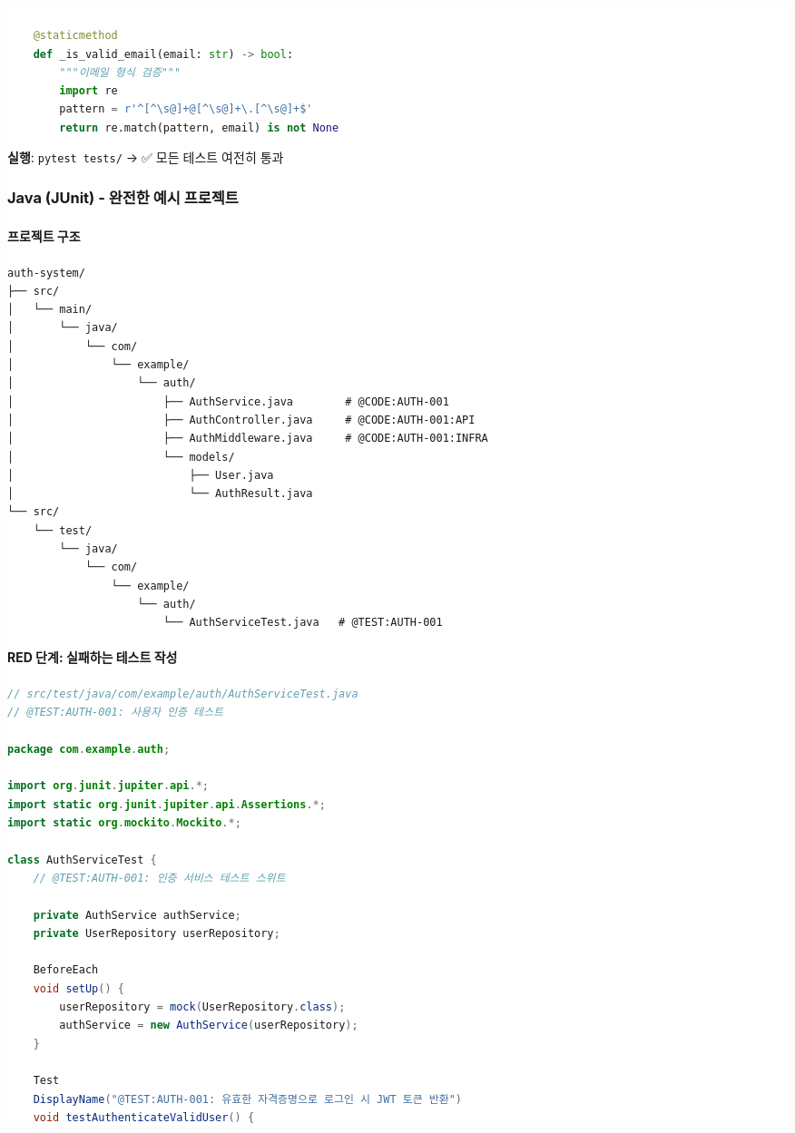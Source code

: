 ```python

    @staticmethod
    def _is_valid_email(email: str) -> bool:
        """이메일 형식 검증"""
        import re
        pattern = r'^[^\s@]+@[^\s@]+\.[^\s@]+$'
        return re.match(pattern, email) is not None
```

**실행**: `pytest tests/` → ✅ 모든 테스트 여전히 통과

### Java (JUnit) - 완전한 예시 프로젝트

#### 프로젝트 구조
```
auth-system/
├── src/
│   └── main/
│       └── java/
│           └── com/
│               └── example/
│                   └── auth/
│                       ├── AuthService.java        # @CODE:AUTH-001
│                       ├── AuthController.java     # @CODE:AUTH-001:API
│                       ├── AuthMiddleware.java     # @CODE:AUTH-001:INFRA
│                       └── models/
│                           ├── User.java
│                           └── AuthResult.java
└── src/
    └── test/
        └── java/
            └── com/
                └── example/
                    └── auth/
                        └── AuthServiceTest.java   # @TEST:AUTH-001
```

#### RED 단계: 실패하는 테스트 작성

```java
// src/test/java/com/example/auth/AuthServiceTest.java
// @TEST:AUTH-001: 사용자 인증 테스트

package com.example.auth;

import org.junit.jupiter.api.*;
import static org.junit.jupiter.api.Assertions.*;
import static org.mockito.Mockito.*;

class AuthServiceTest {
    // @TEST:AUTH-001: 인증 서비스 테스트 스위트

    private AuthService authService;
    private UserRepository userRepository;

    BeforeEach
    void setUp() {
        userRepository = mock(UserRepository.class);
        authService = new AuthService(userRepository);
    }

    Test
    DisplayName("@TEST:AUTH-001: 유효한 자격증명으로 로그인 시 JWT 토큰 반환")
    void testAuthenticateValidUser() {
```